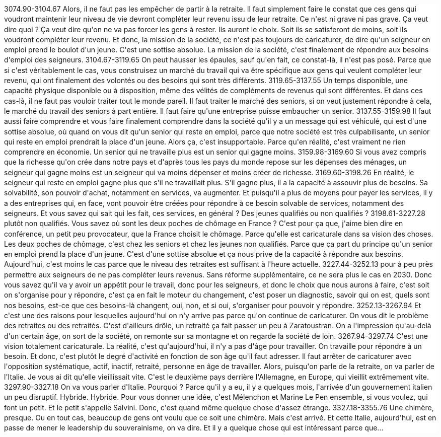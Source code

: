 3074.90-3104.67   Alors, il ne faut pas les empêcher de partir à la retraite. Il faut simplement faire le constat que ces gens qui voudront maintenir leur niveau de vie devront compléter leur revenu issu de leur retraite. Ce n'est ni grave ni pas grave. Ça veut dire quoi ? Ça veut dire qu'on ne va pas forcer les gens à rester. Ils auront le choix. Soit ils se satisferont de moins, soit ils voudront compléter leur revenu. Et donc, la mission de la société, ce n'est pas toujours de caricaturer, de dire qu'un seigneur en emploi prend le boulot d'un jeune. C'est une sottise absolue. La mission de la société, c'est finalement de répondre aux besoins d'emploi des seigneurs.
3104.67-3119.65   On peut hausser les épaules, sauf qu'en fait, ce constat-là, il n'est pas posé. Parce que si c'est véritablement le cas, vous construisez un marché du travail qui va être spécifique aux gens qui veulent compléter leur revenu, qui ont finalement des volontés ou des besoins qui sont très différents.
3119.65-3137.55   Un temps disponible, une capacité physique disponible ou à disposition, même des vélités de compléments de revenus qui sont différentes. Et dans ces cas-là, il ne faut pas vouloir traiter tout le monde pareil. Il faut traiter le marché des seniors, si on veut justement répondre à cela, le marché du travail des seniors à part entière. Il faut faire qu'une entreprise puisse embaucher un senior.
3137.55-3159.98   Il faut aussi faire comprendre et vous faire finalement comprendre dans la société qu'il y a un message qui est véhiculé, qui est d'une sottise absolue, où quand on vous dit qu'un senior qui reste en emploi, parce que notre société est très culpabilisante, un senior qui reste en emploi prendrait la place d'un jeune. Alors ça, c'est insupportable. Parce qu'en réalité, c'est vraiment ne rien comprendre en économie. Un senior qui ne travaille plus est un senior qui gagne moins.
3159.98-3169.60   Si vous avez compris que la richesse qu'on crée dans notre pays et d'après tous les pays du monde repose sur les dépenses des ménages, un seigneur qui gagne moins est un seigneur qui va moins dépenser et moins créer de richesse.
3169.60-3198.26   En réalité, le seigneur qui reste en emploi gagne plus que s'il ne travaillait plus. S'il gagne plus, il a la capacité à assouvir plus de besoins. Sa solvabilité, son pouvoir d'achat, notamment en services, va augmenter. Et puisqu'il a plus de moyens pour payer les services, il y a des entreprises qui, en face, vont pouvoir être créées pour répondre à ce besoin solvable de services, notamment des seigneurs. Et vous savez qui sait qui les fait, ces services, en général ? Des jeunes qualifiés ou non qualifiés ?
3198.61-3227.28   plutôt non qualifiés. Vous savez où sont les deux poches de chômage en France ? C'est pour ça que, j'aime bien dire en conférence, un petit peu provocateur, que la France choisit le chômage. Parce qu'elle est caricaturale dans sa vision des choses. Les deux poches de chômage, c'est chez les seniors et chez les jeunes non qualifiés. Parce que ça part du principe qu'un senior en emploi prend la place d'un jeune. C'est d'une sottise absolue et ça nous prive de la capacité à répondre aux besoins. Aujourd'hui, c'est moins le cas parce que le niveau des retraites est suffisant à l'heure actuelle.
3227.44-3252.13   pour à peu près permettre aux seigneurs de ne pas compléter leurs revenus. Sans réforme supplémentaire, ce ne sera plus le cas en 2030. Donc vous savez qu'il va y avoir un appétit pour le travail, donc pour les seigneurs, et donc le choix que nous aurons à faire, c'est soit on s'organise pour y répondre, c'est ça en fait le moteur du changement, c'est poser un diagnostic, savoir qui on est, quels sont nos besoins, est-ce que ces besoins-là changent, oui, non, et si oui, s'organiser pour pouvoir y répondre.
3252.13-3267.94   Et c'est une des raisons pour lesquelles aujourd'hui on n'y arrive pas parce qu'on continue de caricaturer. On vous dit le problème des retraites ou des retraités. C'est d'ailleurs drôle, un retraité ça fait passer un peu à Zaratoustran. On a l'impression qu'au-delà d'un certain âge, on sort de la société, on remonte sur sa montagne et on regarde la société de loin.
3267.94-3297.74   C'est une vision totalement caricaturale. La réalité, c'est qu'aujourd'hui, il n'y a pas d'âge pour travailler. On travaille pour répondre à un besoin. Et donc, c'est plutôt le degré d'activité en fonction de son âge qu'il faut adresser. Il faut arrêter de caricaturer avec l'opposition systématique, actif, inactif, retraité, personne en âge de travailler. Alors, puisqu'on parle de la retraite, on va parler de l'Italie. Je vous ai dit qu'elle vieillissait vite. C'est le deuxième pays derrière l'Allemagne, en Europe, qui vieillit extrêmement vite.
3297.90-3327.18   On va vous parler d'Italie. Pourquoi ? Parce qu'il y a eu, il y a quelques mois, l'arrivée d'un gouvernement italien un peu disruptif. Hybride. Hybride. Pour vous donner une idée, c'est Mélenchon et Marine Le Pen ensemble, si vous voulez, qui font un petit. Et le petit s'appelle Salvini. Donc, c'est quand même quelque chose d'assez étrange.
3327.18-3355.76   Une chimère, presque. Ou en tout cas, beaucoup de gens ont voulu que ce soit une chimère. Mais c'est arrivé. Et cette Italie, aujourd'hui, est en passe de mener le leadership du souverainisme, on va dire. Et il y a quelque chose qui est intéressant parce que...
